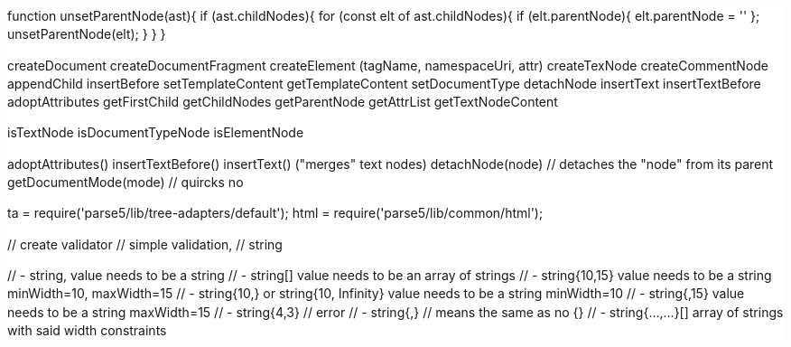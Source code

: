 function unsetParentNode(ast){
    if (ast.childNodes){
        for (const elt of ast.childNodes){
            if (elt.parentNode){
                elt.parentNode = ''
            };
            unsetParentNode(elt);
        }
    }
}

createDocument
createDocumentFragment 
createElement (tagName, namespaceUri, attr)
createTexNode
createCommentNode
appendChild
insertBefore
setTemplateContent
getTemplateContent
setDocumentType
detachNode
insertText
insertTextBefore
adoptAttributes
getFirstChild
getChildNodes
getParentNode
getAttrList
getTextNodeContent 

isTextNode 
isDocumentTypeNode 
isElementNode 

adoptAttributes()
insertTextBefore()
insertText() ("merges" text nodes)
detachNode(node) // detaches the "node" from its parent
getDocumentMode(mode) // quircks no


<div class="front_clip"><div class="ring_clip"></div></div>


ta = require('parse5/lib/tree-adapters/default');
html = require('parse5/lib/common/html');


// create validator
// simple validation,
// string

// - string, value needs to be a string
// - string[] value needs to be an array of strings
// - string{10,15} value needs to be a string minWidth=10, maxWidth=15
// - string{10,} or string{10, Infinity} value needs to be a string minWidth=10
// - string{,15} value needs to be a string maxWidth=15
// - string{4,3} // error
// - string{,} // means the same as no {}
// - string{...,...}[] array of strings with said width constraints
